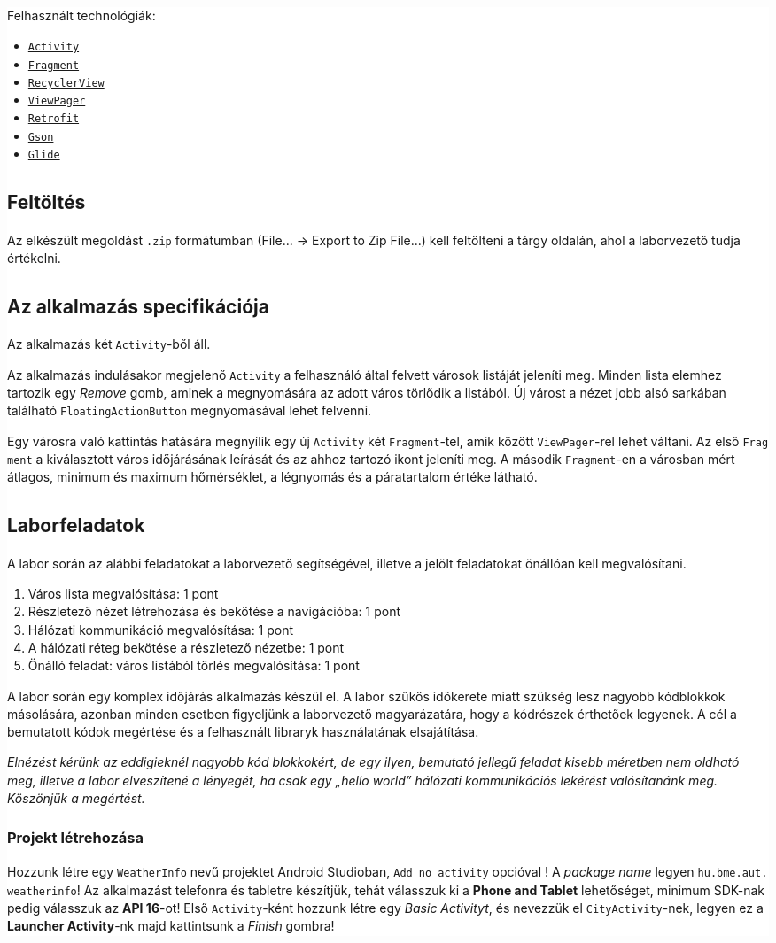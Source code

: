 Felhasznált technológiák: 

- [`Activity`](https://developer.android.com/guide/components/activities/intro-activities)
- [`Fragment`](https://developer.android.com/guide/components/fragments)
- [`RecyclerView`](https://developer.android.com/guide/topics/ui/layout/recyclerview)
- [`ViewPager`](https://developer.android.com/training/animation/screen-slide)
- [`Retrofit`](https://square.github.io/retrofit/)
- [`Gson`](https://github.com/google/gson)
- [`Glide`](https://github.com/bumptech/glide)

## Feltöltés

Az elkészült megoldást `.zip` formátumban (File... -> Export to Zip File...) kell feltölteni a tárgy oldalán, ahol a laborvezető tudja értékelni.

## Az alkalmazás specifikációja

Az alkalmazás két `Activity`-ből áll. 

Az alkalmazás indulásakor megjelenő `Activity` a felhasználó által felvett városok listáját jeleníti meg. Minden lista elemhez tartozik egy *Remove* gomb, aminek a megnyomására az adott város törlődik a listából. Új várost a nézet jobb alsó sarkában található `FloatingActionButton` megnyomásával lehet felvenni.

Egy városra való kattintás hatására megnyílik egy új `Activity` két `Fragment`-tel, amik között `ViewPager`-rel lehet váltani. Az első `Fragment` a kiválasztott város időjárásának leírását és az ahhoz tartozó ikont jeleníti meg. A második `Fragment`-en a városban mért átlagos, minimum és maximum hőmérséklet, a légnyomás és a páratartalom értéke látható.

## Laborfeladatok

A labor során az alábbi feladatokat a laborvezető segítségével, illetve a jelölt feladatokat önállóan kell megvalósítani.

1. Város lista megvalósítása: 1 pont
2. Részletező nézet létrehozása és bekötése a navigációba: 1 pont
3. Hálózati kommunikáció megvalósítása: 1 pont
4. A hálózati réteg bekötése a részletező nézetbe: 1 pont
5. Önálló feladat: város listából törlés megvalósítása: 1 pont

A labor során egy komplex időjárás alkalmazás készül el. A labor szűkös időkerete miatt szükség lesz nagyobb kódblokkok másolására, azonban minden esetben figyeljünk a laborvezető magyarázatára, hogy a kódrészek érthetőek legyenek. A cél a bemutatott kódok megértése és a felhasznált libraryk használatának elsajátítása.

*Elnézést kérünk  az eddigieknél nagyobb kód blokkokért, de egy ilyen, bemutató jellegű feladat kisebb méretben nem oldható meg, illetve a labor elveszítené a lényegét, ha csak egy „hello world” hálózati kommunikációs lekérést valósítanánk meg. Köszönjük a megértést.*

### Projekt létrehozása

Hozzunk létre egy `WeatherInfo` nevű projektet Android Studioban, `Add no activity` opcióval ! A *package name* legyen `hu.bme.aut.weatherinfo`! Az alkalmazást telefonra és tabletre készítjük, tehát válasszuk ki a **Phone and Tablet** lehetőséget, minimum SDK-nak pedig válasszuk az **API 16**-ot! Első `Activity`-ként hozzunk létre egy *Basic Activityt*, és nevezzük el `CityActivity`-nek, legyen ez a **Launcher Activity**-nk majd kattintsunk a *Finish* gombra!

